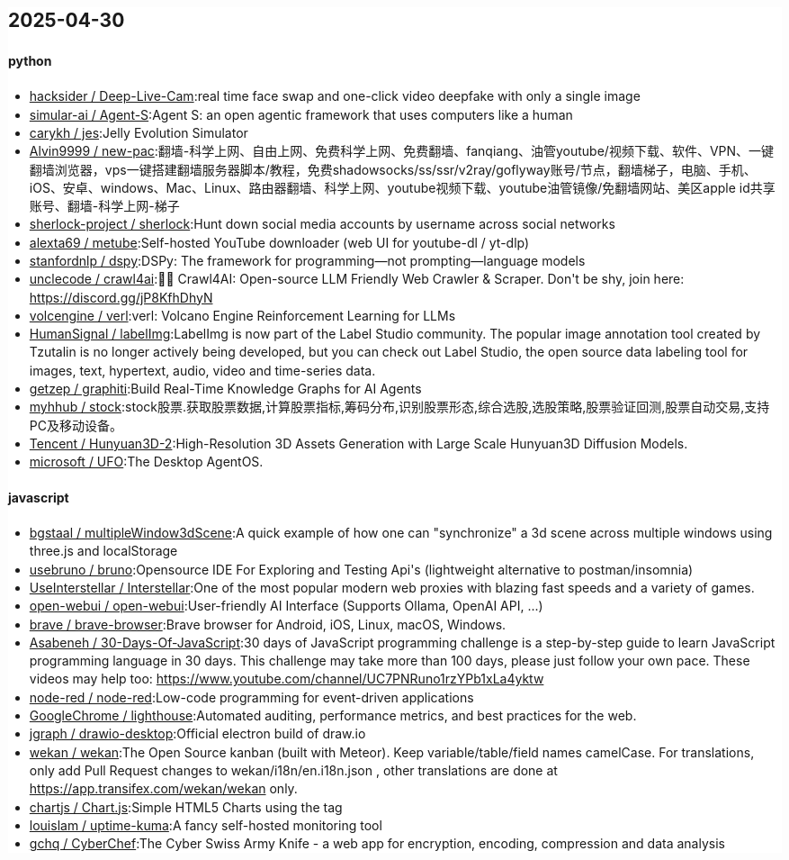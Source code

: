 ## 2025-04-30

#### python
* [hacksider / Deep-Live-Cam](https://github.com/hacksider/Deep-Live-Cam):real time face swap and one-click video deepfake with only a single image
* [simular-ai / Agent-S](https://github.com/simular-ai/Agent-S):Agent S: an open agentic framework that uses computers like a human
* [carykh / jes](https://github.com/carykh/jes):Jelly Evolution Simulator
* [Alvin9999 / new-pac](https://github.com/Alvin9999/new-pac):翻墙-科学上网、自由上网、免费科学上网、免费翻墙、fanqiang、油管youtube/视频下载、软件、VPN、一键翻墙浏览器，vps一键搭建翻墙服务器脚本/教程，免费shadowsocks/ss/ssr/v2ray/goflyway账号/节点，翻墙梯子，电脑、手机、iOS、安卓、windows、Mac、Linux、路由器翻墙、科学上网、youtube视频下载、youtube油管镜像/免翻墙网站、美区apple id共享账号、翻墙-科学上网-梯子
* [sherlock-project / sherlock](https://github.com/sherlock-project/sherlock):Hunt down social media accounts by username across social networks
* [alexta69 / metube](https://github.com/alexta69/metube):Self-hosted YouTube downloader (web UI for youtube-dl / yt-dlp)
* [stanfordnlp / dspy](https://github.com/stanfordnlp/dspy):DSPy: The framework for programming—not prompting—language models
* [unclecode / crawl4ai](https://github.com/unclecode/crawl4ai):🚀🤖 Crawl4AI: Open-source LLM Friendly Web Crawler & Scraper. Don't be shy, join here: https://discord.gg/jP8KfhDhyN
* [volcengine / verl](https://github.com/volcengine/verl):verl: Volcano Engine Reinforcement Learning for LLMs
* [HumanSignal / labelImg](https://github.com/HumanSignal/labelImg):LabelImg is now part of the Label Studio community. The popular image annotation tool created by Tzutalin is no longer actively being developed, but you can check out Label Studio, the open source data labeling tool for images, text, hypertext, audio, video and time-series data.
* [getzep / graphiti](https://github.com/getzep/graphiti):Build Real-Time Knowledge Graphs for AI Agents
* [myhhub / stock](https://github.com/myhhub/stock):stock股票.获取股票数据,计算股票指标,筹码分布,识别股票形态,综合选股,选股策略,股票验证回测,股票自动交易,支持PC及移动设备。
* [Tencent / Hunyuan3D-2](https://github.com/Tencent/Hunyuan3D-2):High-Resolution 3D Assets Generation with Large Scale Hunyuan3D Diffusion Models.
* [microsoft / UFO](https://github.com/microsoft/UFO):The Desktop AgentOS.

#### javascript
* [bgstaal / multipleWindow3dScene](https://github.com/bgstaal/multipleWindow3dScene):A quick example of how one can "synchronize" a 3d scene across multiple windows using three.js and localStorage
* [usebruno / bruno](https://github.com/usebruno/bruno):Opensource IDE For Exploring and Testing Api's (lightweight alternative to postman/insomnia)
* [UseInterstellar / Interstellar](https://github.com/UseInterstellar/Interstellar):One of the most popular modern web proxies with blazing fast speeds and a variety of games.
* [open-webui / open-webui](https://github.com/open-webui/open-webui):User-friendly AI Interface (Supports Ollama, OpenAI API, ...)
* [brave / brave-browser](https://github.com/brave/brave-browser):Brave browser for Android, iOS, Linux, macOS, Windows.
* [Asabeneh / 30-Days-Of-JavaScript](https://github.com/Asabeneh/30-Days-Of-JavaScript):30 days of JavaScript programming challenge is a step-by-step guide to learn JavaScript programming language in 30 days. This challenge may take more than 100 days, please just follow your own pace. These videos may help too: https://www.youtube.com/channel/UC7PNRuno1rzYPb1xLa4yktw
* [node-red / node-red](https://github.com/node-red/node-red):Low-code programming for event-driven applications
* [GoogleChrome / lighthouse](https://github.com/GoogleChrome/lighthouse):Automated auditing, performance metrics, and best practices for the web.
* [jgraph / drawio-desktop](https://github.com/jgraph/drawio-desktop):Official electron build of draw.io
* [wekan / wekan](https://github.com/wekan/wekan):The Open Source kanban (built with Meteor). Keep variable/table/field names camelCase. For translations, only add Pull Request changes to wekan/i18n/en.i18n.json , other translations are done at https://app.transifex.com/wekan/wekan only.
* [chartjs / Chart.js](https://github.com/chartjs/Chart.js):Simple HTML5 Charts using the <canvas> tag
* [louislam / uptime-kuma](https://github.com/louislam/uptime-kuma):A fancy self-hosted monitoring tool
* [gchq / CyberChef](https://github.com/gchq/CyberChef):The Cyber Swiss Army Knife - a web app for encryption, encoding, compression and data analysis